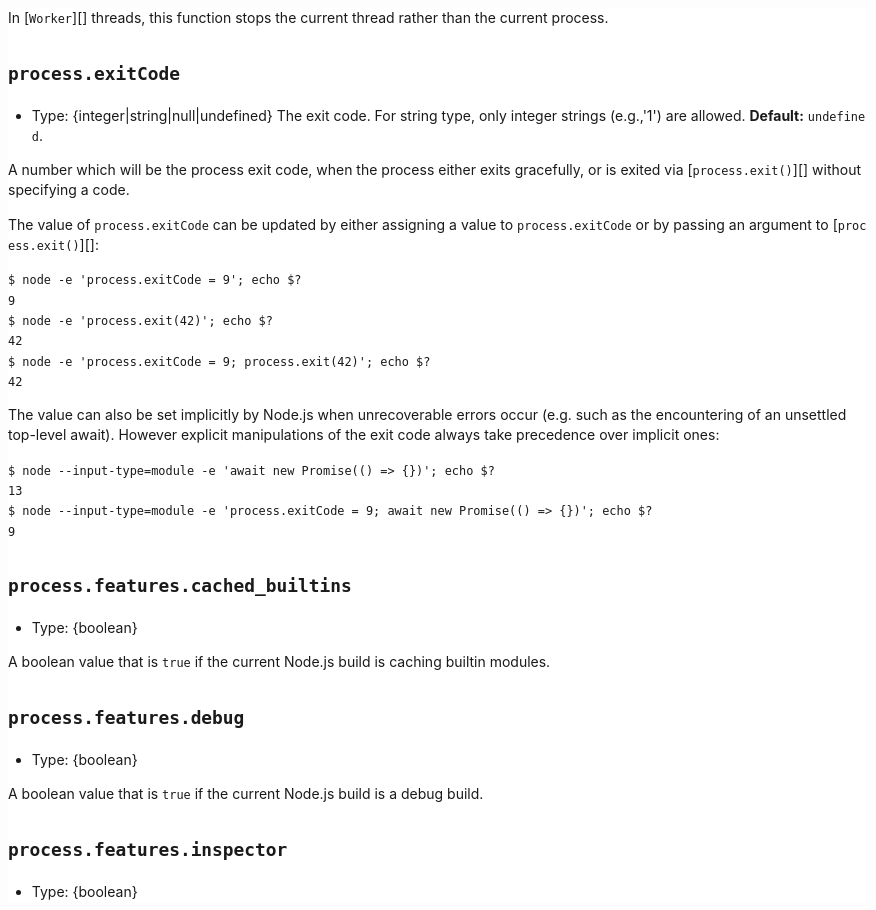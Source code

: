 In [`Worker`][] threads, this function stops the current thread rather
than the current process.

## `process.exitCode`



* Type: {integer|string|null|undefined} The exit code. For string type, only
  integer strings (e.g.,'1') are allowed. **Default:** `undefined`.

A number which will be the process exit code, when the process either
exits gracefully, or is exited via [`process.exit()`][] without specifying
a code.

The value of `process.exitCode` can be updated by either assigning a value to
`process.exitCode` or by passing an argument to [`process.exit()`][]:

```console
$ node -e 'process.exitCode = 9'; echo $?
9
$ node -e 'process.exit(42)'; echo $?
42
$ node -e 'process.exitCode = 9; process.exit(42)'; echo $?
42
```

The value can also be set implicitly by Node.js when unrecoverable errors occur (e.g.
such as the encountering of an unsettled top-level await). However explicit
manipulations of the exit code always take precedence over implicit ones:

```console
$ node --input-type=module -e 'await new Promise(() => {})'; echo $?
13
$ node --input-type=module -e 'process.exitCode = 9; await new Promise(() => {})'; echo $?
9
```

## `process.features.cached_builtins`



* Type: {boolean}

A boolean value that is `true` if the current Node.js build is caching builtin modules.

## `process.features.debug`



* Type: {boolean}

A boolean value that is `true` if the current Node.js build is a debug build.

## `process.features.inspector`



* Type: {boolean}
